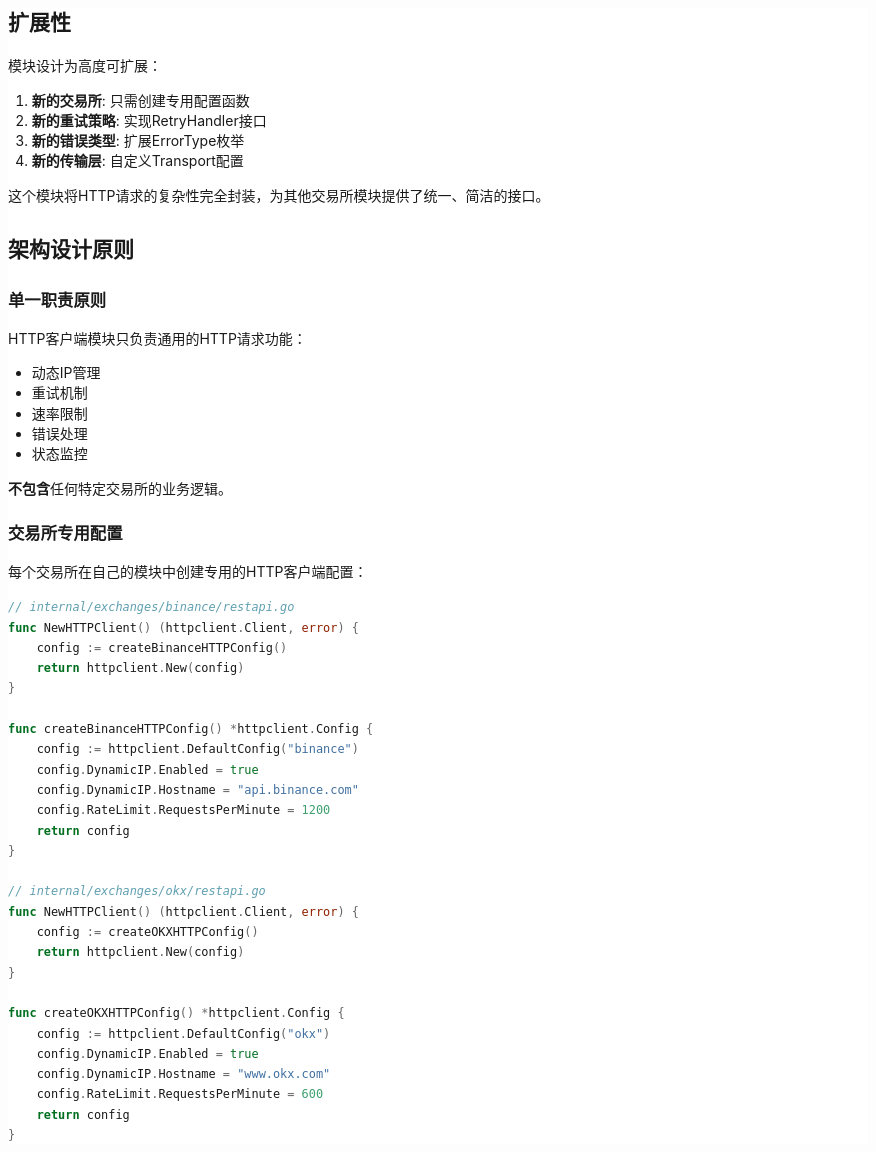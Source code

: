 ## 扩展性

模块设计为高度可扩展：

1. **新的交易所**: 只需创建专用配置函数
2. **新的重试策略**: 实现RetryHandler接口
3. **新的错误类型**: 扩展ErrorType枚举
4. **新的传输层**: 自定义Transport配置

这个模块将HTTP请求的复杂性完全封装，为其他交易所模块提供了统一、简洁的接口。

## 架构设计原则

### 单一职责原则
HTTP客户端模块只负责通用的HTTP请求功能：
- 动态IP管理
- 重试机制
- 速率限制
- 错误处理
- 状态监控

**不包含**任何特定交易所的业务逻辑。

### 交易所专用配置
每个交易所在自己的模块中创建专用的HTTP客户端配置：

```go
// internal/exchanges/binance/restapi.go
func NewHTTPClient() (httpclient.Client, error) {
    config := createBinanceHTTPConfig()
    return httpclient.New(config)
}

func createBinanceHTTPConfig() *httpclient.Config {
    config := httpclient.DefaultConfig("binance")
    config.DynamicIP.Enabled = true
    config.DynamicIP.Hostname = "api.binance.com"
    config.RateLimit.RequestsPerMinute = 1200
    return config
}

// internal/exchanges/okx/restapi.go
func NewHTTPClient() (httpclient.Client, error) {
    config := createOKXHTTPConfig()
    return httpclient.New(config)
}

func createOKXHTTPConfig() *httpclient.Config {
    config := httpclient.DefaultConfig("okx")
    config.DynamicIP.Enabled = true
    config.DynamicIP.Hostname = "www.okx.com"
    config.RateLimit.RequestsPerMinute = 600
    return config
}
```
